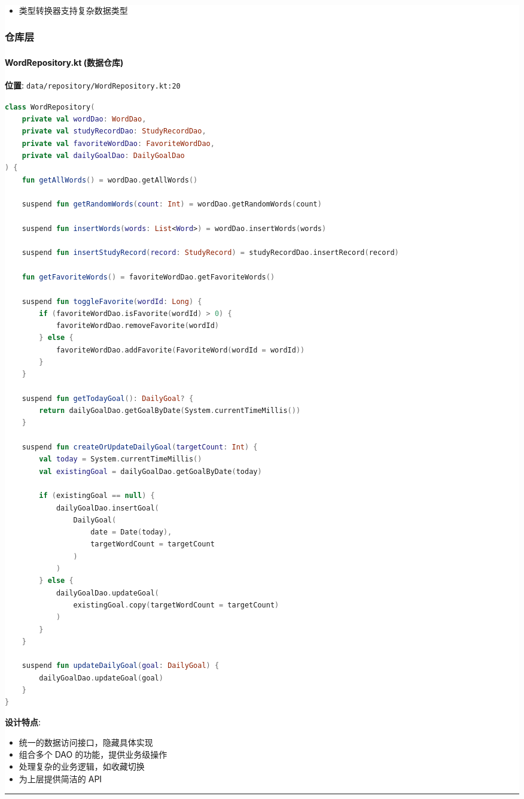 - 类型转换器支持复杂数据类型

### 仓库层

#### WordRepository.kt (数据仓库)
**位置**: `data/repository/WordRepository.kt:20`
```kotlin
class WordRepository(
    private val wordDao: WordDao,
    private val studyRecordDao: StudyRecordDao,
    private val favoriteWordDao: FavoriteWordDao,
    private val dailyGoalDao: DailyGoalDao
) {
    fun getAllWords() = wordDao.getAllWords()
    
    suspend fun getRandomWords(count: Int) = wordDao.getRandomWords(count)
    
    suspend fun insertWords(words: List<Word>) = wordDao.insertWords(words)
    
    suspend fun insertStudyRecord(record: StudyRecord) = studyRecordDao.insertRecord(record)
    
    fun getFavoriteWords() = favoriteWordDao.getFavoriteWords()
    
    suspend fun toggleFavorite(wordId: Long) {
        if (favoriteWordDao.isFavorite(wordId) > 0) {
            favoriteWordDao.removeFavorite(wordId)
        } else {
            favoriteWordDao.addFavorite(FavoriteWord(wordId = wordId))
        }
    }
    
    suspend fun getTodayGoal(): DailyGoal? {
        return dailyGoalDao.getGoalByDate(System.currentTimeMillis())
    }
    
    suspend fun createOrUpdateDailyGoal(targetCount: Int) {
        val today = System.currentTimeMillis()
        val existingGoal = dailyGoalDao.getGoalByDate(today)
        
        if (existingGoal == null) {
            dailyGoalDao.insertGoal(
                DailyGoal(
                    date = Date(today),
                    targetWordCount = targetCount
                )
            )
        } else {
            dailyGoalDao.updateGoal(
                existingGoal.copy(targetWordCount = targetCount)
            )
        }
    }

    suspend fun updateDailyGoal(goal: DailyGoal) {
        dailyGoalDao.updateGoal(goal)
    }
}
```
**设计特点**:
- 统一的数据访问接口，隐藏具体实现
- 组合多个 DAO 的功能，提供业务级操作
- 处理复杂的业务逻辑，如收藏切换
- 为上层提供简洁的 API

---